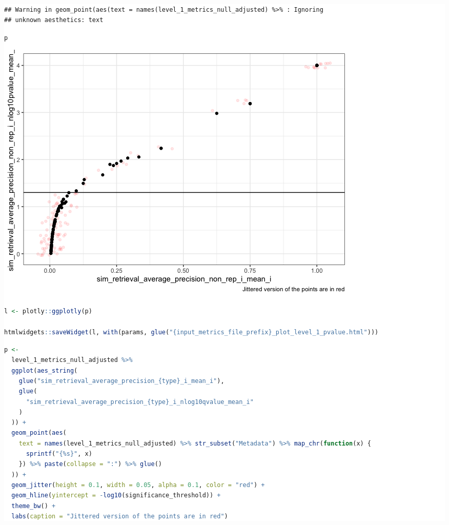     ## Warning in geom_point(aes(text = names(level_1_metrics_null_adjusted) %>% : Ignoring
    ## unknown aesthetics: text

``` r
p
```

![](5.inspect_metrics_files/figure-gfm/unnamed-chunk-21-1.png)

``` r
l <- plotly::ggplotly(p)

htmlwidgets::saveWidget(l, with(params, glue("{input_metrics_file_prefix}_plot_level_1_pvalue.html")))
```

``` r
p <-
  level_1_metrics_null_adjusted %>%
  ggplot(aes_string(
    glue("sim_retrieval_average_precision_{type}_i_mean_i"),
    glue(
      "sim_retrieval_average_precision_{type}_i_nlog10qvalue_mean_i"
    )
  )) +
  geom_point(aes(
    text = names(level_1_metrics_null_adjusted) %>% str_subset("Metadata") %>% map_chr(function(x) {
      sprintf("{%s}", x)
    }) %>% paste(collapse = ":") %>% glue()
  )) +
  geom_jitter(height = 0.1, width = 0.05, alpha = 0.1, color = "red") +
  geom_hline(yintercept = -log10(significance_threshold)) +
  theme_bw() +
  labs(caption = "Jittered version of the points are in red")
```
